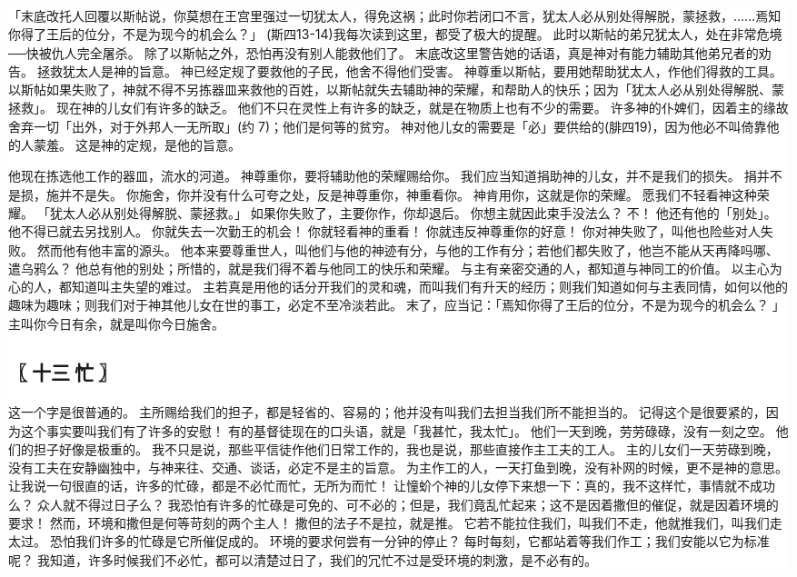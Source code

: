 「末底改托人回覆以斯帖说，你莫想在王宫里强过一切犹太人，得免这祸；此时你若闭口不言，犹太人必从别处得解脱，蒙拯救，……焉知你得了王后的位分，不是为现今的机会么？」
(斯四13-14)我每次读到这里，都受了极大的提醒。
此时以斯帖的弟兄犹太人，处在非常危境──快被仇人完全屠杀。
除了以斯帖之外，恐怕再没有别人能救他们了。
末底改这里警告她的话语，真是神对有能力辅助其他弟兄者的劝告。
拯救犹太人是神的旨意。
神已经定规了要救他的子民，他舍不得他们受害。
神尊重以斯帖，要用她帮助犹太人，作他们得救的工具。
以斯帖如果失败了，神就不得不另拣器皿来救他的百姓，以斯帖就失去辅助神的荣耀，和帮助人的快乐；因为「犹太人必从别处得解脱、蒙拯救」。
现在神的儿女们有许多的缺乏。
他们不只在灵性上有许多的缺乏，就是在物质上也有不少的需要。
许多神的仆婢们，因着主的缘故舍弃一切「出外，对于外邦人一无所取」(约 7)；他们是何等的贫穷。
神对他儿女的需要是「必」要供给的(腓四19)，因为他必不叫倚靠他的人蒙羞。
这是神的定规，是他的旨意。

他现在拣选他工作的器皿，流水的河道。
神尊重你，要将辅助他的荣耀赐给你。
我们应当知道捐助神的儿女，并不是我们的损失。
捐并不是损，施并不是失。
你施舍，你并没有什么可夸之处，反是神尊重你，神重看你。
神肯用你，这就是你的荣耀。
愿我们不轻看神这种荣耀。
「犹太人必从别处得解脱、蒙拯救。」
如果你失败了，主要你作，你却退后。
你想主就因此束手没法么？
不！
他还有他的「别处」。
他不得已就去另找别人。
你就失去一次勤王的机会！
你就轻看神的重看！
你就违反神尊重你的好意！
你对神失败了，叫他也险些对人失败。
然而他有他丰富的源头。
他本来要尊重世人，叫他们与他的神迹有分，与他的工作有分；若他们都失败了，他岂不能从天再降吗哪、遣乌鸦么？
他总有他的别处；所惜的，就是我们得不着与他同工的快乐和荣耀。
与主有亲密交通的人，都知道与神同工的价值。
以主心为心的人，都知道叫主失望的难过。
主若真是用他的话分开我们的灵和魂，而叫我们有升天的经历；则我们知道如何与主表同情，如何以他的趣味为趣味；则我们对于神其他儿女在世的事工，必定不至冷淡若此。
末了，应当记：「焉知你得了王后的位分，不是为现今的机会么？
」主叫你今日有余，就是叫你今日施舍。

## 〖 十三 忙 〗

这一个字是很普通的。
主所赐给我们的担子，都是轻省的、容易的；他并没有叫我们去担当我们所不能担当的。
记得这个是很要紧的，因为这个事实要叫我们有了许多的安慰！
有的基督徒现在的口头语，就是「我甚忙，我太忙」。
他们一天到晚，劳劳碌碌，没有一刻之空。
他们的担子好像是极重的。
我不只是说，那些平信徒作他们日常工作的，我也是说，那些直接作主工夫的工人。
主的儿女们一天劳碌到晚，没有工夫在安静幽独中，与神来往、交通、谈话，必定不是主的旨意。
为主作工的人，一天打鱼到晚，没有补网的时候，更不是神的意思。
让我说一句很直的话，许多的忙碌，都是不必忙而忙，无所为而忙！
让憧蚧个神的儿女停下来想一下：真的，我不这样忙，事情就不成功么？
众人就不得过日子么？
我恐怕有许多的忙碌是可免的、可不必的；但是，我们竟乱忙起来；这不是因着撒但的催促，就是因着环境的要求！
然而，环境和撒但是何等苛刻的两个主人！
撒但的法子不是拉，就是推。
它若不能拉住我们，叫我们不走，他就推我们，叫我们走太过。
恐怕我们许多的忙碌是它所催促成的。
环境的要求何尝有一分钟的停止？
每时每刻，它都站着等我们作工；我们安能以它为标准呢？
我知道，许多时候我们不必忙，都可以清楚过日了，我们的冗忙不过是受环境的刺激，是不必有的。
